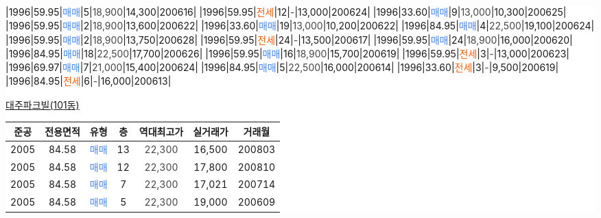 |1996|59.95|<span style="color:#4285f3">매매</span>|5|<span style="color:#444444">18,900</span>|14,300|200616|
|1996|59.95|<span style="color:#ff5a00">전세</span>|12|<span style="color:#444444">-</span>|13,000|200624|
|1996|33.60|<span style="color:#4285f3">매매</span>|9|<span style="color:#444444">13,000</span>|10,300|200625|
|1996|59.95|<span style="color:#4285f3">매매</span>|2|<span style="color:#444444">18,900</span>|13,600|200622|
|1996|33.60|<span style="color:#4285f3">매매</span>|19|<span style="color:#444444">13,000</span>|10,200|200622|
|1996|84.95|<span style="color:#4285f3">매매</span>|4|<span style="color:#444444">22,500</span>|19,100|200624|
|1996|59.95|<span style="color:#4285f3">매매</span>|2|<span style="color:#444444">18,900</span>|13,750|200628|
|1996|59.95|<span style="color:#ff5a00">전세</span>|24|<span style="color:#444444">-</span>|13,500|200617|
|1996|59.95|<span style="color:#4285f3">매매</span>|24|<span style="color:#444444">18,900</span>|16,000|200620|
|1996|84.95|<span style="color:#4285f3">매매</span>|18|<span style="color:#444444">22,500</span>|17,700|200626|
|1996|59.95|<span style="color:#4285f3">매매</span>|16|<span style="color:#444444">18,900</span>|15,700|200619|
|1996|59.95|<span style="color:#ff5a00">전세</span>|3|<span style="color:#444444">-</span>|13,000|200623|
|1996|69.97|<span style="color:#4285f3">매매</span>|7|<span style="color:#444444">21,000</span>|15,400|200624|
|1996|84.95|<span style="color:#4285f3">매매</span>|5|<span style="color:#444444">22,500</span>|16,000|200614|
|1996|33.60|<span style="color:#ff5a00">전세</span>|3|<span style="color:#444444">-</span>|9,500|200619|
|1996|84.95|<span style="color:#ff5a00">전세</span>|6|<span style="color:#444444">-</span>|16,000|200613|


<script async src="//pagead2.googlesyndication.com/pagead/js/adsbygoogle.js"></script>

<ins class="adsbygoogle"
     style="display:block"
     data-ad-client="ca-pub-2446590836940007"
     data-ad-slot="1659523306"
     data-ad-format="auto"
     data-full-width-responsive="true"></ins>
<script>
(adsbygoogle = window.adsbygoogle || []).push({});
</script>


[대주파크빌(101동)](https://search.naver.com/search.naver?query=%EC%B6%A9%EC%B2%AD%EB%82%A8%EB%8F%84+%EC%B2%9C%EC%95%88%EC%8B%9C+%EC%84%9C%EB%B6%81%EA%B5%AC+%EB%91%90%EC%A0%95%EB%8F%99+%EB%8C%80%EC%A3%BC%ED%8C%8C%ED%81%AC%EB%B9%8C%28101%EB%8F%99%29)

|준공|전용면적|유형|층|역대최고가|실거래가|거래월|
|:---:|:---:|:---:|:---:|:---:|:---:|:---:|
|2005|84.58|<span style="color:#4285f3">매매</span>|13|<span style="color:#444444">22,300</span>|16,500|200803|
|2005|84.58|<span style="color:#4285f3">매매</span>|12|<span style="color:#444444">22,300</span>|17,800|200810|
|2005|84.58|<span style="color:#4285f3">매매</span>|7|<span style="color:#444444">22,300</span>|17,021|200714|
|2005|84.58|<span style="color:#4285f3">매매</span>|5|<span style="color:#444444">22,300</span>|19,000|200609|
